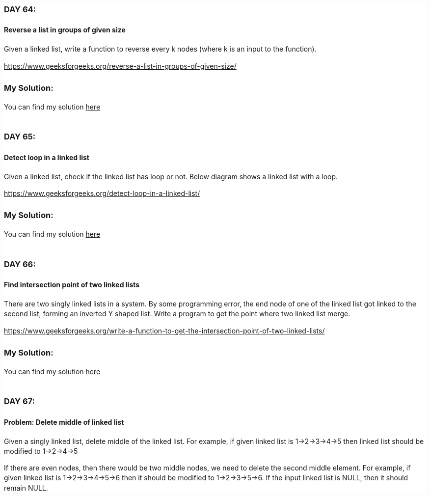 ### DAY 64:

#### Reverse a list in groups of given size

Given a linked list, write a function to reverse every k nodes (where k is an input to the function). 

https://www.geeksforgeeks.org/reverse-a-list-in-groups-of-given-size/

### My Solution: 

You can find my solution [here](https://github.com/okarin1511/DailyCoding/tree/main/Day-64)
#

### DAY 65:

#### Detect loop in a linked list

Given a linked list, check if the linked list has loop or not. Below diagram shows a linked list with a loop. 

https://www.geeksforgeeks.org/detect-loop-in-a-linked-list/

### My Solution: 

You can find my solution [here](https://github.com/okarin1511/DailyCoding/tree/main/Day-65)
#

### DAY 66:

#### Find intersection point of two linked lists

There are two singly linked lists in a system. By some programming error, the end node of one of the linked list got linked to the second list, forming an inverted Y shaped list. Write a program to get the point where two linked list merge. 

https://www.geeksforgeeks.org/write-a-function-to-get-the-intersection-point-of-two-linked-lists/

### My Solution: 

You can find my solution [here](https://github.com/okarin1511/DailyCoding/tree/main/Day-66)
#

### DAY 67:

#### Problem: Delete middle of linked list

Given a singly linked list, delete middle of the linked list. For example, if given linked list is 1->2->3->4->5 then linked list should be modified to 1->2->4->5

If there are even nodes, then there would be two middle nodes, we need to delete the second middle element. For example, if given linked list is 1->2->3->4->5->6 then it should be modified to 1->2->3->5->6.
If the input linked list is NULL, then it should remain NULL.
